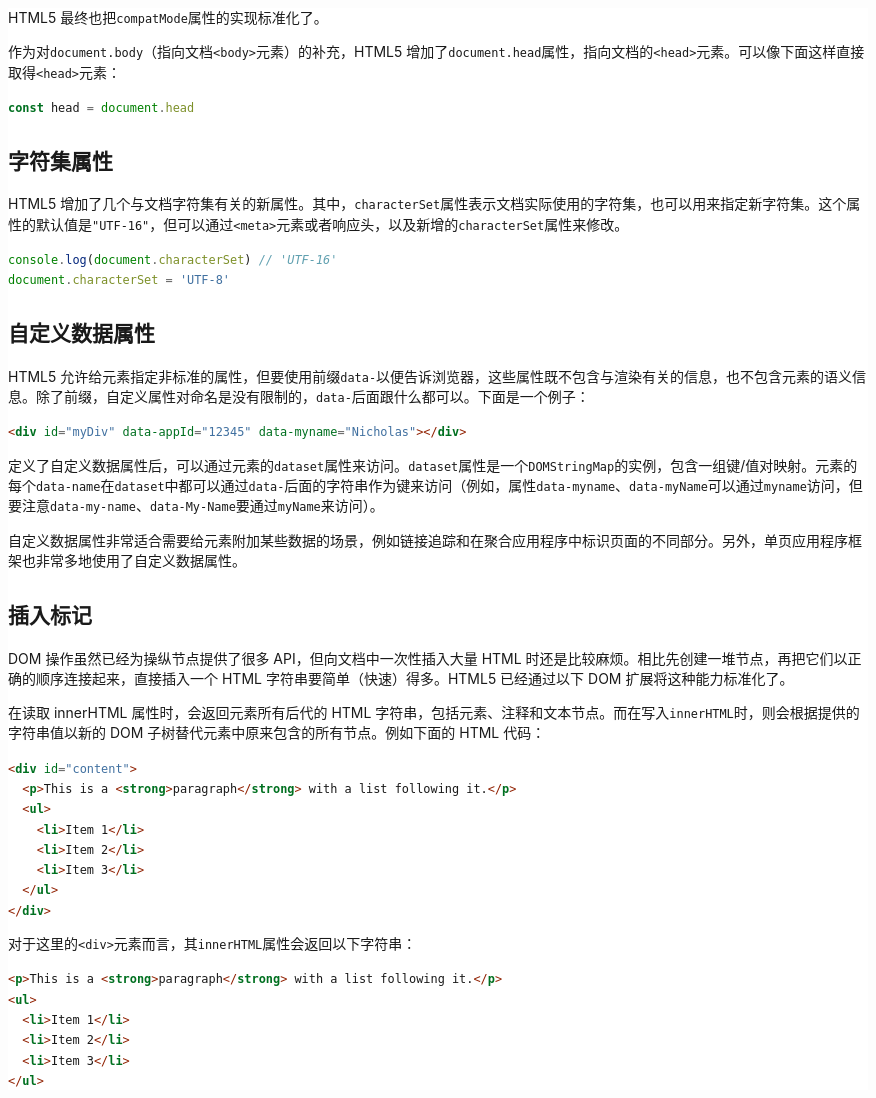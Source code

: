 HTML5 最终也把`compatMode`属性的实现标准化了。

作为对`document.body`（指向文档`<body>`元素）的补充，HTML5 增加了`document.head`属性，指向文档的`<head>`元素。可以像下面这样直接取得`<head>`元素：

```javascript
const head = document.head
```

## 字符集属性

HTML5 增加了几个与文档字符集有关的新属性。其中，`characterSet`属性表示文档实际使用的字符集，也可以用来指定新字符集。这个属性的默认值是`"UTF-16"`，但可以通过`<meta>`元素或者响应头，以及新增的`characterSet`属性来修改。

```javascript
console.log(document.characterSet) // 'UTF-16'
document.characterSet = 'UTF-8'
```

## 自定义数据属性

HTML5 允许给元素指定非标准的属性，但要使用前缀`data-`以便告诉浏览器，这些属性既不包含与渲染有关的信息，也不包含元素的语义信息。除了前缀，自定义属性对命名是没有限制的，`data-`后面跟什么都可以。下面是一个例子：

```html
<div id="myDiv" data-appId="12345" data-myname="Nicholas"></div>
```

定义了自定义数据属性后，可以通过元素的`dataset`属性来访问。`dataset`属性是一个`DOMStringMap`的实例，包含一组键/值对映射。元素的每个`data-name`在`dataset`中都可以通过`data-`后面的字符串作为键来访问（例如，属性`data-myname`、`data-myName`可以通过`myname`访问，但要注意`data-my-name`、`data-My-Name`要通过`myName`来访问）。

自定义数据属性非常适合需要给元素附加某些数据的场景，例如链接追踪和在聚合应用程序中标识页面的不同部分。另外，单页应用程序框架也非常多地使用了自定义数据属性。

## 插入标记

DOM 操作虽然已经为操纵节点提供了很多 API，但向文档中一次性插入大量 HTML 时还是比较麻烦。相比先创建一堆节点，再把它们以正确的顺序连接起来，直接插入一个 HTML 字符串要简单（快速）得多。HTML5 已经通过以下 DOM 扩展将这种能力标准化了。

在读取 innerHTML 属性时，会返回元素所有后代的 HTML 字符串，包括元素、注释和文本节点。而在写入`innerHTML`时，则会根据提供的字符串值以新的 DOM 子树替代元素中原来包含的所有节点。例如下面的 HTML 代码：

```html
<div id="content">
  <p>This is a <strong>paragraph</strong> with a list following it.</p>
  <ul>
    <li>Item 1</li>
    <li>Item 2</li>
    <li>Item 3</li>
  </ul>
</div>
```

对于这里的`<div>`元素而言，其`innerHTML`属性会返回以下字符串：

```html
<p>This is a <strong>paragraph</strong> with a list following it.</p>
<ul>
  <li>Item 1</li>
  <li>Item 2</li>
  <li>Item 3</li>
</ul>
```
